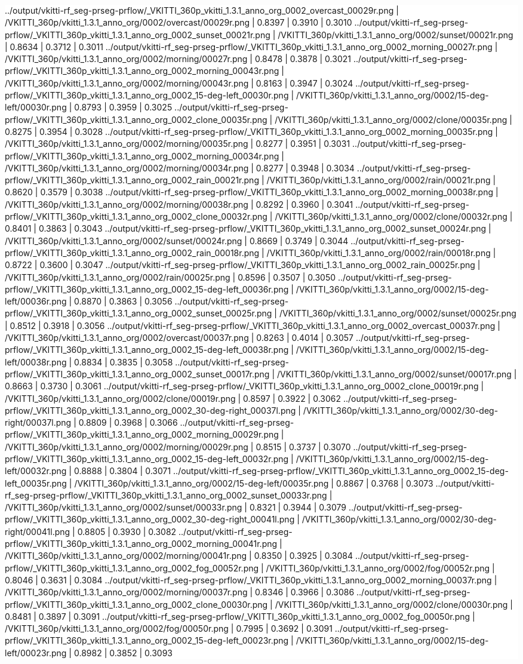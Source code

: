 ../output/vkitti-rf_seg-prseg-prflow/_VKITTI_360p_vkitti_1.3.1_anno_org_0002_overcast_00029r.png | /VKITTI_360p/vkitti_1.3.1_anno_org/0002/overcast/00029r.png | 0.8397 | 0.3910 | 0.3010
../output/vkitti-rf_seg-prseg-prflow/_VKITTI_360p_vkitti_1.3.1_anno_org_0002_sunset_00021r.png | /VKITTI_360p/vkitti_1.3.1_anno_org/0002/sunset/00021r.png | 0.8634 | 0.3712 | 0.3011
../output/vkitti-rf_seg-prseg-prflow/_VKITTI_360p_vkitti_1.3.1_anno_org_0002_morning_00027r.png | /VKITTI_360p/vkitti_1.3.1_anno_org/0002/morning/00027r.png | 0.8478 | 0.3878 | 0.3021
../output/vkitti-rf_seg-prseg-prflow/_VKITTI_360p_vkitti_1.3.1_anno_org_0002_morning_00043r.png | /VKITTI_360p/vkitti_1.3.1_anno_org/0002/morning/00043r.png | 0.8163 | 0.3947 | 0.3024
../output/vkitti-rf_seg-prseg-prflow/_VKITTI_360p_vkitti_1.3.1_anno_org_0002_15-deg-left_00030r.png | /VKITTI_360p/vkitti_1.3.1_anno_org/0002/15-deg-left/00030r.png | 0.8793 | 0.3959 | 0.3025
../output/vkitti-rf_seg-prseg-prflow/_VKITTI_360p_vkitti_1.3.1_anno_org_0002_clone_00035r.png | /VKITTI_360p/vkitti_1.3.1_anno_org/0002/clone/00035r.png | 0.8275 | 0.3954 | 0.3028
../output/vkitti-rf_seg-prseg-prflow/_VKITTI_360p_vkitti_1.3.1_anno_org_0002_morning_00035r.png | /VKITTI_360p/vkitti_1.3.1_anno_org/0002/morning/00035r.png | 0.8277 | 0.3951 | 0.3031
../output/vkitti-rf_seg-prseg-prflow/_VKITTI_360p_vkitti_1.3.1_anno_org_0002_morning_00034r.png | /VKITTI_360p/vkitti_1.3.1_anno_org/0002/morning/00034r.png | 0.8277 | 0.3948 | 0.3034
../output/vkitti-rf_seg-prseg-prflow/_VKITTI_360p_vkitti_1.3.1_anno_org_0002_rain_00021r.png | /VKITTI_360p/vkitti_1.3.1_anno_org/0002/rain/00021r.png | 0.8620 | 0.3579 | 0.3038
../output/vkitti-rf_seg-prseg-prflow/_VKITTI_360p_vkitti_1.3.1_anno_org_0002_morning_00038r.png | /VKITTI_360p/vkitti_1.3.1_anno_org/0002/morning/00038r.png | 0.8292 | 0.3960 | 0.3041
../output/vkitti-rf_seg-prseg-prflow/_VKITTI_360p_vkitti_1.3.1_anno_org_0002_clone_00032r.png | /VKITTI_360p/vkitti_1.3.1_anno_org/0002/clone/00032r.png | 0.8401 | 0.3863 | 0.3043
../output/vkitti-rf_seg-prseg-prflow/_VKITTI_360p_vkitti_1.3.1_anno_org_0002_sunset_00024r.png | /VKITTI_360p/vkitti_1.3.1_anno_org/0002/sunset/00024r.png | 0.8669 | 0.3749 | 0.3044
../output/vkitti-rf_seg-prseg-prflow/_VKITTI_360p_vkitti_1.3.1_anno_org_0002_rain_00018r.png | /VKITTI_360p/vkitti_1.3.1_anno_org/0002/rain/00018r.png | 0.8722 | 0.3600 | 0.3047
../output/vkitti-rf_seg-prseg-prflow/_VKITTI_360p_vkitti_1.3.1_anno_org_0002_rain_00025r.png | /VKITTI_360p/vkitti_1.3.1_anno_org/0002/rain/00025r.png | 0.8596 | 0.3507 | 0.3050
../output/vkitti-rf_seg-prseg-prflow/_VKITTI_360p_vkitti_1.3.1_anno_org_0002_15-deg-left_00036r.png | /VKITTI_360p/vkitti_1.3.1_anno_org/0002/15-deg-left/00036r.png | 0.8870 | 0.3863 | 0.3056
../output/vkitti-rf_seg-prseg-prflow/_VKITTI_360p_vkitti_1.3.1_anno_org_0002_sunset_00025r.png | /VKITTI_360p/vkitti_1.3.1_anno_org/0002/sunset/00025r.png | 0.8512 | 0.3918 | 0.3056
../output/vkitti-rf_seg-prseg-prflow/_VKITTI_360p_vkitti_1.3.1_anno_org_0002_overcast_00037r.png | /VKITTI_360p/vkitti_1.3.1_anno_org/0002/overcast/00037r.png | 0.8263 | 0.4014 | 0.3057
../output/vkitti-rf_seg-prseg-prflow/_VKITTI_360p_vkitti_1.3.1_anno_org_0002_15-deg-left_00038r.png | /VKITTI_360p/vkitti_1.3.1_anno_org/0002/15-deg-left/00038r.png | 0.8834 | 0.3835 | 0.3058
../output/vkitti-rf_seg-prseg-prflow/_VKITTI_360p_vkitti_1.3.1_anno_org_0002_sunset_00017r.png | /VKITTI_360p/vkitti_1.3.1_anno_org/0002/sunset/00017r.png | 0.8663 | 0.3730 | 0.3061
../output/vkitti-rf_seg-prseg-prflow/_VKITTI_360p_vkitti_1.3.1_anno_org_0002_clone_00019r.png | /VKITTI_360p/vkitti_1.3.1_anno_org/0002/clone/00019r.png | 0.8597 | 0.3922 | 0.3062
../output/vkitti-rf_seg-prseg-prflow/_VKITTI_360p_vkitti_1.3.1_anno_org_0002_30-deg-right_00037l.png | /VKITTI_360p/vkitti_1.3.1_anno_org/0002/30-deg-right/00037l.png | 0.8809 | 0.3968 | 0.3066
../output/vkitti-rf_seg-prseg-prflow/_VKITTI_360p_vkitti_1.3.1_anno_org_0002_morning_00029r.png | /VKITTI_360p/vkitti_1.3.1_anno_org/0002/morning/00029r.png | 0.8515 | 0.3737 | 0.3070
../output/vkitti-rf_seg-prseg-prflow/_VKITTI_360p_vkitti_1.3.1_anno_org_0002_15-deg-left_00032r.png | /VKITTI_360p/vkitti_1.3.1_anno_org/0002/15-deg-left/00032r.png | 0.8888 | 0.3804 | 0.3071
../output/vkitti-rf_seg-prseg-prflow/_VKITTI_360p_vkitti_1.3.1_anno_org_0002_15-deg-left_00035r.png | /VKITTI_360p/vkitti_1.3.1_anno_org/0002/15-deg-left/00035r.png | 0.8867 | 0.3768 | 0.3073
../output/vkitti-rf_seg-prseg-prflow/_VKITTI_360p_vkitti_1.3.1_anno_org_0002_sunset_00033r.png | /VKITTI_360p/vkitti_1.3.1_anno_org/0002/sunset/00033r.png | 0.8321 | 0.3944 | 0.3079
../output/vkitti-rf_seg-prseg-prflow/_VKITTI_360p_vkitti_1.3.1_anno_org_0002_30-deg-right_00041l.png | /VKITTI_360p/vkitti_1.3.1_anno_org/0002/30-deg-right/00041l.png | 0.8805 | 0.3930 | 0.3082
../output/vkitti-rf_seg-prseg-prflow/_VKITTI_360p_vkitti_1.3.1_anno_org_0002_morning_00041r.png | /VKITTI_360p/vkitti_1.3.1_anno_org/0002/morning/00041r.png | 0.8350 | 0.3925 | 0.3084
../output/vkitti-rf_seg-prseg-prflow/_VKITTI_360p_vkitti_1.3.1_anno_org_0002_fog_00052r.png | /VKITTI_360p/vkitti_1.3.1_anno_org/0002/fog/00052r.png | 0.8046 | 0.3631 | 0.3084
../output/vkitti-rf_seg-prseg-prflow/_VKITTI_360p_vkitti_1.3.1_anno_org_0002_morning_00037r.png | /VKITTI_360p/vkitti_1.3.1_anno_org/0002/morning/00037r.png | 0.8346 | 0.3966 | 0.3086
../output/vkitti-rf_seg-prseg-prflow/_VKITTI_360p_vkitti_1.3.1_anno_org_0002_clone_00030r.png | /VKITTI_360p/vkitti_1.3.1_anno_org/0002/clone/00030r.png | 0.8481 | 0.3897 | 0.3091
../output/vkitti-rf_seg-prseg-prflow/_VKITTI_360p_vkitti_1.3.1_anno_org_0002_fog_00050r.png | /VKITTI_360p/vkitti_1.3.1_anno_org/0002/fog/00050r.png | 0.7995 | 0.3692 | 0.3091
../output/vkitti-rf_seg-prseg-prflow/_VKITTI_360p_vkitti_1.3.1_anno_org_0002_15-deg-left_00023r.png | /VKITTI_360p/vkitti_1.3.1_anno_org/0002/15-deg-left/00023r.png | 0.8982 | 0.3852 | 0.3093